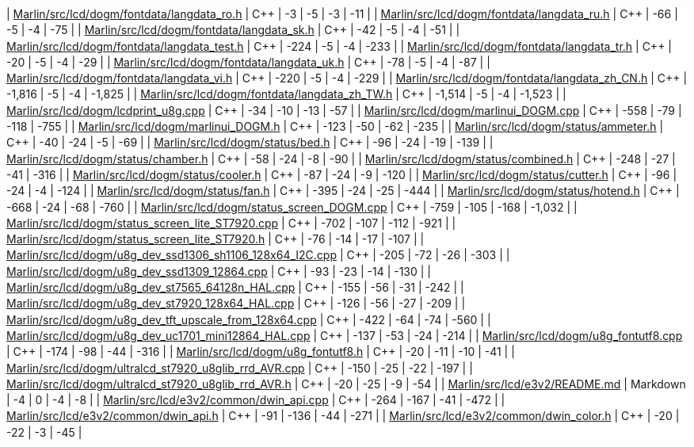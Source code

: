 | [Marlin/src/lcd/dogm/fontdata/langdata_ro.h](/Marlin/src/lcd/dogm/fontdata/langdata_ro.h) | C++ | -3 | -5 | -3 | -11 |
| [Marlin/src/lcd/dogm/fontdata/langdata_ru.h](/Marlin/src/lcd/dogm/fontdata/langdata_ru.h) | C++ | -66 | -5 | -4 | -75 |
| [Marlin/src/lcd/dogm/fontdata/langdata_sk.h](/Marlin/src/lcd/dogm/fontdata/langdata_sk.h) | C++ | -42 | -5 | -4 | -51 |
| [Marlin/src/lcd/dogm/fontdata/langdata_test.h](/Marlin/src/lcd/dogm/fontdata/langdata_test.h) | C++ | -224 | -5 | -4 | -233 |
| [Marlin/src/lcd/dogm/fontdata/langdata_tr.h](/Marlin/src/lcd/dogm/fontdata/langdata_tr.h) | C++ | -20 | -5 | -4 | -29 |
| [Marlin/src/lcd/dogm/fontdata/langdata_uk.h](/Marlin/src/lcd/dogm/fontdata/langdata_uk.h) | C++ | -78 | -5 | -4 | -87 |
| [Marlin/src/lcd/dogm/fontdata/langdata_vi.h](/Marlin/src/lcd/dogm/fontdata/langdata_vi.h) | C++ | -220 | -5 | -4 | -229 |
| [Marlin/src/lcd/dogm/fontdata/langdata_zh_CN.h](/Marlin/src/lcd/dogm/fontdata/langdata_zh_CN.h) | C++ | -1,816 | -5 | -4 | -1,825 |
| [Marlin/src/lcd/dogm/fontdata/langdata_zh_TW.h](/Marlin/src/lcd/dogm/fontdata/langdata_zh_TW.h) | C++ | -1,514 | -5 | -4 | -1,523 |
| [Marlin/src/lcd/dogm/lcdprint_u8g.cpp](/Marlin/src/lcd/dogm/lcdprint_u8g.cpp) | C++ | -34 | -10 | -13 | -57 |
| [Marlin/src/lcd/dogm/marlinui_DOGM.cpp](/Marlin/src/lcd/dogm/marlinui_DOGM.cpp) | C++ | -558 | -79 | -118 | -755 |
| [Marlin/src/lcd/dogm/marlinui_DOGM.h](/Marlin/src/lcd/dogm/marlinui_DOGM.h) | C++ | -123 | -50 | -62 | -235 |
| [Marlin/src/lcd/dogm/status/ammeter.h](/Marlin/src/lcd/dogm/status/ammeter.h) | C++ | -40 | -24 | -5 | -69 |
| [Marlin/src/lcd/dogm/status/bed.h](/Marlin/src/lcd/dogm/status/bed.h) | C++ | -96 | -24 | -19 | -139 |
| [Marlin/src/lcd/dogm/status/chamber.h](/Marlin/src/lcd/dogm/status/chamber.h) | C++ | -58 | -24 | -8 | -90 |
| [Marlin/src/lcd/dogm/status/combined.h](/Marlin/src/lcd/dogm/status/combined.h) | C++ | -248 | -27 | -41 | -316 |
| [Marlin/src/lcd/dogm/status/cooler.h](/Marlin/src/lcd/dogm/status/cooler.h) | C++ | -87 | -24 | -9 | -120 |
| [Marlin/src/lcd/dogm/status/cutter.h](/Marlin/src/lcd/dogm/status/cutter.h) | C++ | -96 | -24 | -4 | -124 |
| [Marlin/src/lcd/dogm/status/fan.h](/Marlin/src/lcd/dogm/status/fan.h) | C++ | -395 | -24 | -25 | -444 |
| [Marlin/src/lcd/dogm/status/hotend.h](/Marlin/src/lcd/dogm/status/hotend.h) | C++ | -668 | -24 | -68 | -760 |
| [Marlin/src/lcd/dogm/status_screen_DOGM.cpp](/Marlin/src/lcd/dogm/status_screen_DOGM.cpp) | C++ | -759 | -105 | -168 | -1,032 |
| [Marlin/src/lcd/dogm/status_screen_lite_ST7920.cpp](/Marlin/src/lcd/dogm/status_screen_lite_ST7920.cpp) | C++ | -702 | -107 | -112 | -921 |
| [Marlin/src/lcd/dogm/status_screen_lite_ST7920.h](/Marlin/src/lcd/dogm/status_screen_lite_ST7920.h) | C++ | -76 | -14 | -17 | -107 |
| [Marlin/src/lcd/dogm/u8g_dev_ssd1306_sh1106_128x64_I2C.cpp](/Marlin/src/lcd/dogm/u8g_dev_ssd1306_sh1106_128x64_I2C.cpp) | C++ | -205 | -72 | -26 | -303 |
| [Marlin/src/lcd/dogm/u8g_dev_ssd1309_12864.cpp](/Marlin/src/lcd/dogm/u8g_dev_ssd1309_12864.cpp) | C++ | -93 | -23 | -14 | -130 |
| [Marlin/src/lcd/dogm/u8g_dev_st7565_64128n_HAL.cpp](/Marlin/src/lcd/dogm/u8g_dev_st7565_64128n_HAL.cpp) | C++ | -155 | -56 | -31 | -242 |
| [Marlin/src/lcd/dogm/u8g_dev_st7920_128x64_HAL.cpp](/Marlin/src/lcd/dogm/u8g_dev_st7920_128x64_HAL.cpp) | C++ | -126 | -56 | -27 | -209 |
| [Marlin/src/lcd/dogm/u8g_dev_tft_upscale_from_128x64.cpp](/Marlin/src/lcd/dogm/u8g_dev_tft_upscale_from_128x64.cpp) | C++ | -422 | -64 | -74 | -560 |
| [Marlin/src/lcd/dogm/u8g_dev_uc1701_mini12864_HAL.cpp](/Marlin/src/lcd/dogm/u8g_dev_uc1701_mini12864_HAL.cpp) | C++ | -137 | -53 | -24 | -214 |
| [Marlin/src/lcd/dogm/u8g_fontutf8.cpp](/Marlin/src/lcd/dogm/u8g_fontutf8.cpp) | C++ | -174 | -98 | -44 | -316 |
| [Marlin/src/lcd/dogm/u8g_fontutf8.h](/Marlin/src/lcd/dogm/u8g_fontutf8.h) | C++ | -20 | -11 | -10 | -41 |
| [Marlin/src/lcd/dogm/ultralcd_st7920_u8glib_rrd_AVR.cpp](/Marlin/src/lcd/dogm/ultralcd_st7920_u8glib_rrd_AVR.cpp) | C++ | -150 | -25 | -22 | -197 |
| [Marlin/src/lcd/dogm/ultralcd_st7920_u8glib_rrd_AVR.h](/Marlin/src/lcd/dogm/ultralcd_st7920_u8glib_rrd_AVR.h) | C++ | -20 | -25 | -9 | -54 |
| [Marlin/src/lcd/e3v2/README.md](/Marlin/src/lcd/e3v2/README.md) | Markdown | -4 | 0 | -4 | -8 |
| [Marlin/src/lcd/e3v2/common/dwin_api.cpp](/Marlin/src/lcd/e3v2/common/dwin_api.cpp) | C++ | -264 | -167 | -41 | -472 |
| [Marlin/src/lcd/e3v2/common/dwin_api.h](/Marlin/src/lcd/e3v2/common/dwin_api.h) | C++ | -91 | -136 | -44 | -271 |
| [Marlin/src/lcd/e3v2/common/dwin_color.h](/Marlin/src/lcd/e3v2/common/dwin_color.h) | C++ | -20 | -22 | -3 | -45 |